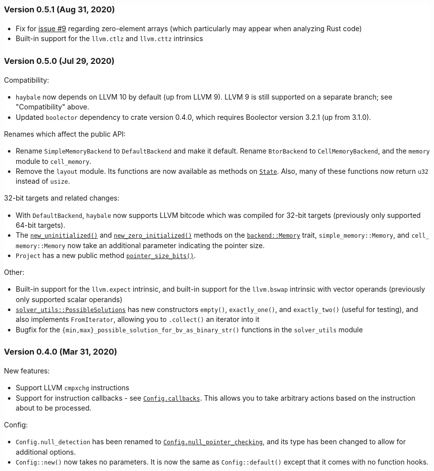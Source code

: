 ### Version 0.5.1 (Aug 31, 2020)

- Fix for [issue #9](https://github.com/PLSysSec/haybale/issues/9) regarding
zero-element arrays (which particularly may appear when analyzing Rust code)
- Built-in support for the `llvm.ctlz` and `llvm.cttz` intrinsics

### Version 0.5.0 (Jul 29, 2020)

Compatibility:
- `haybale` now depends on LLVM 10 by default (up from LLVM 9). LLVM 9 is
still supported on a separate branch; see "Compatibility" above.
- Updated `boolector` dependency to crate version 0.4.0, which requires
Boolector version 3.2.1 (up from 3.1.0).

Renames which affect the public API:
- Rename `SimpleMemoryBackend` to `DefaultBackend` and make it default.
Rename `BtorBackend` to `CellMemoryBackend`, and the `memory` module to
`cell_memory`.
- Remove the `layout` module. Its functions are now available as methods on
[`State`]. Also, many of these functions now return `u32` instead of `usize`.

32-bit targets and related changes:
- With `DefaultBackend`, `haybale` now supports LLVM bitcode which was
compiled for 32-bit targets (previously only supported 64-bit targets).
- The [`new_uninitialized()`] and [`new_zero_initialized()`] methods on the
[`backend::Memory`] trait, `simple_memory::Memory`, and `cell_memory::Memory`
now take an additional parameter indicating the pointer size.
- `Project` has a new public method [`pointer_size_bits()`].

Other:
- Built-in support for the `llvm.expect` intrinsic, and built-in support for
the `llvm.bswap` intrinsic with vector operands (previously only supported
scalar operands)
- [`solver_utils::PossibleSolutions`] has new constructors `empty()`,
`exactly_one()`, and `exactly_two()` (useful for testing), and also
implements `FromIterator`, allowing you to `.collect()` an iterator into it
- Bugfix for the `{min,max}_possible_solution_for_bv_as_binary_str()`
functions in the `solver_utils` module

### Version 0.4.0 (Mar 31, 2020)

New features:
- Support LLVM `cmpxchg` instructions
- Support for instruction callbacks - see [`Config.callbacks`]. This allows
you to take arbitrary actions based on the instruction about to be processed.

Config:
- `Config.null_detection` has been renamed to
[`Config.null_pointer_checking`], and its type has been changed to allow for
additional options.
- `Config::new()` now takes no parameters. It is now the same as
`Config::default()` except that it comes with no function hooks.


[`llvm-ir`]: https://crates.io/crates/llvm-ir
[Boolector]: https://boolector.github.io/
[`boolector`]: https://crates.io/crates/boolector
[`llvm-sys`]: https://crates.io/crates/llvm-sys
[`boolector-sys`]: https://crates.io/crates/boolector-sys/
[KLEE]: https://klee.github.io/
[`Project`]: https://docs.rs/haybale/0.6.3/haybale/project/struct.Project.html
[`Project` documentation]: https://docs.rs/haybale/0.6.3/haybale/project/struct.Project.html
[`Project::get_func_by_name()`]: https://docs.rs/haybale/0.6.3/haybale/project/struct.Project.html#method.get_func_by_name
[`get_possible_return_values_of_func()`]: https://docs.rs/haybale/0.6.3/haybale/fn.get_possible_return_values_of_func.html
[`find_zero_of_func()`]: https://docs.rs/haybale/0.6.3/haybale/fn.find_zero_of_func.html
[`ExecutionManager`]: https://docs.rs/haybale/0.6.3/haybale/struct.ExecutionManager.html
[`ExecutionManager` documentation]: https://docs.rs/haybale/0.6.3/haybale/struct.ExecutionManager.html
[`symex_function()`]: https://docs.rs/haybale/0.6.3/haybale/fn.symex_function.html
[`Config`]: https://docs.rs/haybale/0.6.3/haybale/config/struct.Config.html
[`BV`]: https://docs.rs/boolector/0.3.0/boolector/struct.BV.html
[`ReturnValue`]: https://docs.rs/haybale/0.6.3/haybale/enum.ReturnValue.html
[`Error`]: https://docs.rs/haybale/0.6.3/haybale/enum.Error.html
[`State`]: https://docs.rs/haybale/0.6.3/haybale/struct.State.html
[`Location`]: https://docs.rs/haybale/0.6.3/haybale/struct.Location.html
[`Project::get_inner_struct_type_from_named()`]: https://docs.rs/haybale/0.6.3/haybale/struct.Project.html#method.get_inner_struct_type_from_named
[`State::add_mem_watchpoint()`]: https://docs.rs/haybale/0.6.3/haybale/struct.State.html#method.add_mem_watchpoint
[`FunctionHooks::add_cpp_demangled()`]: https://docs.rs/haybale/0.6.3/haybale/function_hooks/struct.FunctionHooks.html#method.add_cpp_demangled
[`FunctionHooks::add_rust_demangled()`]: https://docs.rs/haybale/0.6.3/haybale/function_hooks/struct.FunctionHooks.html#method.add_rust_demangled
[`FunctionHooks::add_inline_asm_hook()`]: https://docs.rs/haybale/0.6.3/haybale/function_hooks/struct.FunctionHooks.html#method.add_inline_asm_hook
[`FunctionHooks::add_default_hook()`]: https://docs.rs/haybale/0.6.3/haybale/function_hooks/struct.FunctionHooks.html#method.add_default_hook
[`function_hooks`]: https://docs.rs/haybale/0.6.3/haybale/function_hooks/index.html
[`generic_stub_hook`]: https://docs.rs/haybale/0.6.3/haybale/function_hooks/fn.generic_stub_hook.html
[`abort_hook`]: https://docs.rs/haybale/0.6.3/haybale/function_hooks/fn.abort_hook.html
[`Config.initial_mem_watchpoints`]: https://docs.rs/haybale/0.6.3/haybale/config/struct.Config.html#structfield.initial_mem_watchpoints
[`Config.demangling`]: https://docs.rs/haybale/0.6.3/haybale/config/struct.Config.html#structfield.demangling
[`Config.print_source_info`]: https://docs.rs/haybale/0.6.3/haybale/config/struct.Config.html#structfield.print_source_info
[`Config.print_module_name`]: https://docs.rs/haybale/0.6.3/haybale/config/struct.Config.html#structfield.print_module_name
[`Config.trust_llvm_assumes`]: https://docs.rs/haybale/0.6.3/haybale/config/struct.Config.html#structfield.trust_llvm_assumes
[`Config.solver_query_timeout`]: https://docs.rs/haybale/0.6.3/haybale/config/struct.Config.html#structfield.solver_query_timeout
[`Config.squash_unsats`]: https://docs.rs/haybale/0.6.3/haybale/config/struct.Config.html#structfield.squash_unsats
[`Config.max_callstack_depth`]: https://docs.rs/haybale/0.6.3/haybale/config/struct.Config.html#structfield.max_callstack_depth
[`Config.max_memcpy_length`]: https://docs.rs/haybale/0.6.3/haybale/config/struct.Config.html#structfield.max_memcpy_length
[`Config.callbacks`]: https://docs.rs/haybale/0.6.3/haybale/config/struct.Config.html#structfield.callbacks
[`Config.null_pointer_checking`]: https://docs.rs/haybale/0.6.3/haybale/config/struct.Config.html#structfield.null_pointer_checking
[`backend::BV`]: https://docs.rs/haybale/0.6.3/haybale/backend/trait.BV.html
[`backend::Memory`]: https://docs.rs/haybale/0.6.3/haybale/backend/trait.Memory.html
[`new_uninitialized()`]: https://docs.rs/haybale/0.6.3/haybale/backend/trait.Memory.html#tymethod.new_uninitialized
[`new_zero_initialized()`]: https://docs.rs/haybale/0.6.3/haybale/backend/trait.Memory.html#tymethod.new_zero_initialized
[`State.full_error_message_with_context()`]: https://docs.rs/haybale/0.6.3/haybale/struct.State.html#method.full_error_message_with_context
[`memcpy_bv`]: https://docs.rs/haybale/0.6.3/haybale/hook_utils/fn.memcpy_bv.html
[`memset_bv`]: https://docs.rs/haybale/0.6.3/haybale/hook_utils/fn.memset_bv.html
[`layout::size_opaque_aware`]: https://docs.rs/haybale/0.6.3/haybale/struct.State.html#method.size_opaque_aware
[`pointer_size_bits()`]: https://docs.rs/haybale/0.6.3/haybale/struct.Project.html#method.pointer_size_bits
[`solver_utils::PossibleSolutions`]: https://docs.rs/haybale/0.6.3/haybale/solver_utils/enum.PossibleSolutions.html
[`get_bv_by_irname()`]: https://docs.rs/haybale/0.6.3/haybale/struct.State.html#method.get_bv_by_irname